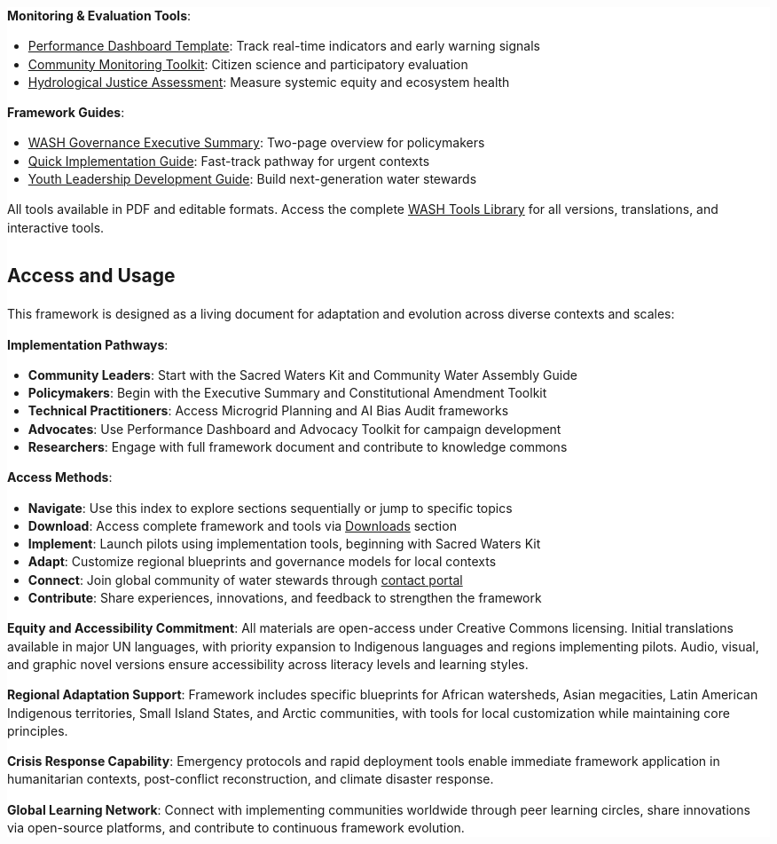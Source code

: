 **Monitoring & Evaluation Tools**:
- [Performance Dashboard Template](/frameworks/tools/water/performance-dashboard-template-en.pdf): Track real-time indicators and early warning signals
- [Community Monitoring Toolkit](/frameworks/tools/water/community-monitoring-toolkit-en.pdf): Citizen science and participatory evaluation
- [Hydrological Justice Assessment](/frameworks/tools/water/hydrological-justice-assessment-en.pdf): Measure systemic equity and ecosystem health

**Framework Guides**:
- [WASH Governance Executive Summary](/frameworks/tools/water/executive-summary-en.pdf): Two-page overview for policymakers
- [Quick Implementation Guide](/frameworks/tools/water/quick-implementation-guide-en.pdf): Fast-track pathway for urgent contexts
- [Youth Leadership Development Guide](/frameworks/tools/water/youth-leadership-guide-en.pdf): Build next-generation water stewards

All tools available in PDF and editable formats. Access the complete [WASH Tools Library](/frameworks/tools/water) for all versions, translations, and interactive tools.

## <a id="access-and-usage"></a>Access and Usage

This framework is designed as a living document for adaptation and evolution across diverse contexts and scales:

**Implementation Pathways**:
- **Community Leaders**: Start with the Sacred Waters Kit and Community Water Assembly Guide
- **Policymakers**: Begin with the Executive Summary and Constitutional Amendment Toolkit  
- **Technical Practitioners**: Access Microgrid Planning and AI Bias Audit frameworks
- **Advocates**: Use Performance Dashboard and Advocacy Toolkit for campaign development
- **Researchers**: Engage with full framework document and contribute to knowledge commons

**Access Methods**:
- **Navigate**: Use this index to explore sections sequentially or jump to specific topics
- **Download**: Access complete framework and tools via [Downloads](/downloads) section
- **Implement**: Launch pilots using implementation tools, beginning with Sacred Waters Kit
- **Adapt**: Customize regional blueprints and governance models for local contexts
- **Connect**: Join global community of water stewards through [contact portal](mailto:globalgovernanceframework@gmail.com)
- **Contribute**: Share experiences, innovations, and feedback to strengthen the framework

**Equity and Accessibility Commitment**: All materials are open-access under Creative Commons licensing. Initial translations available in major UN languages, with priority expansion to Indigenous languages and regions implementing pilots. Audio, visual, and graphic novel versions ensure accessibility across literacy levels and learning styles.

**Regional Adaptation Support**: Framework includes specific blueprints for African watersheds, Asian megacities, Latin American Indigenous territories, Small Island States, and Arctic communities, with tools for local customization while maintaining core principles.

**Crisis Response Capability**: Emergency protocols and rapid deployment tools enable immediate framework application in humanitarian contexts, post-conflict reconstruction, and climate disaster response.

**Global Learning Network**: Connect with implementing communities worldwide through peer learning circles, share innovations via open-source platforms, and contribute to continuous framework evolution.
